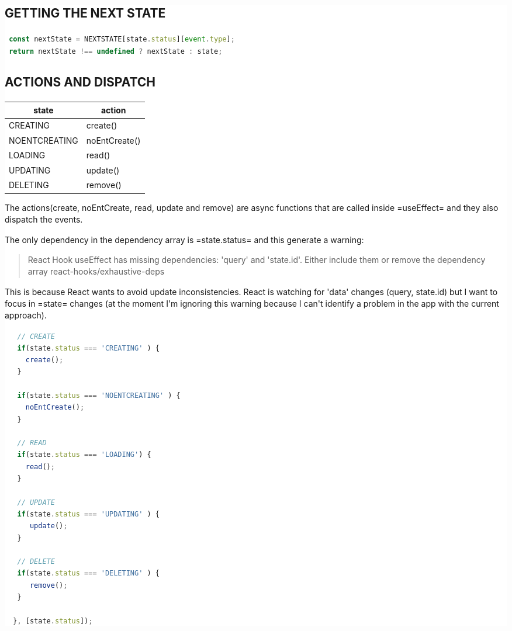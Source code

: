 ## GETTING THE  NEXT STATE
   

``` javascript
 const nextState = NEXTSTATE[state.status][event.type];
 return nextState !== undefined ? nextState : state;
```

## ACTIONS AND DISPATCH
  
| state         | action        |
|---------------|---------------|
| CREATING      | create()      |
| NOENTCREATING | noEntCreate() |
| LOADING       | read()        |
| UPDATING      | update()      |
| DELETING      | remove()      |


The actions(create, noEntCreate, read, update and remove) are async functions that are called inside =useEffect= and they also dispatch the events. 

The only dependency in the dependency array is =state.status= and this generate a warning:


> React Hook useEffect has missing dependencies: 'query' and 'state.id'. Either include them or remove the dependency array  react-hooks/exhaustive-deps


This is because React wants to avoid update inconsistencies. React is watching for 'data' changes (query, state.id) but I want to focus in =state= changes (at the moment I'm ignoring this warning because I can't identify a problem in the app with the current approach).
 

``` javascript
   // CREATE   
   if(state.status === 'CREATING' ) {
     create();
   }

   if(state.status === 'NOENTCREATING' ) {
     noEntCreate();
   }

   // READ
   if(state.status === 'LOADING') {
     read();
   }

   // UPDATE 
   if(state.status === 'UPDATING' ) {
      update();
   }

   // DELETE
   if(state.status === 'DELETING' ) {
      remove();
   }

  }, [state.status]);

```
